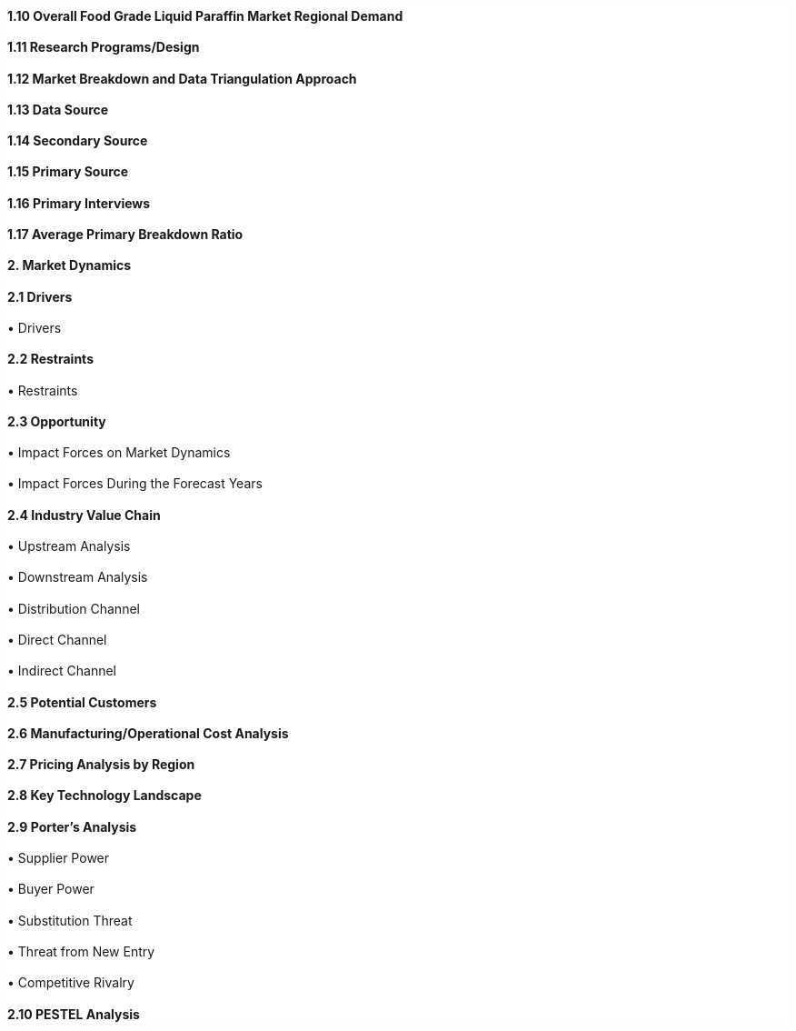 <strong>1.10 Overall Food Grade Liquid Paraffin Market Regional Demand</strong>

<strong>1.11 Research Programs/Design</strong>

<strong>1.12 Market Breakdown and Data Triangulation Approach</strong>

<strong>1.13 Data Source</strong>

<strong>1.14 Secondary Source</strong>

<strong>1.15 Primary Source</strong>

<strong>1.16 Primary Interviews</strong>

<strong>1.17 Average Primary Breakdown Ratio</strong>

<strong>2. Market Dynamics</strong>

<strong>2.1 Drivers</strong>

• Drivers

<strong>2.2 Restraints</strong>

• Restraints

<strong>2.3 Opportunity</strong>

• Impact Forces on Market Dynamics

• Impact Forces During the Forecast Years

<strong>2.4 Industry Value Chain</strong>

• Upstream Analysis

• Downstream Analysis

• Distribution Channel

• Direct Channel

• Indirect Channel

<strong>2.5 Potential Customers</strong>

<strong>2.6 Manufacturing/Operational Cost Analysis</strong>

<strong>2.7 Pricing Analysis by Region</strong>

<strong>2.8 Key Technology Landscape</strong>

<strong>2.9 Porter’s Analysis</strong>

• Supplier Power

• Buyer Power

• Substitution Threat

• Threat from New Entry

• Competitive Rivalry

<strong>2.10 PESTEL Analysis</strong>
